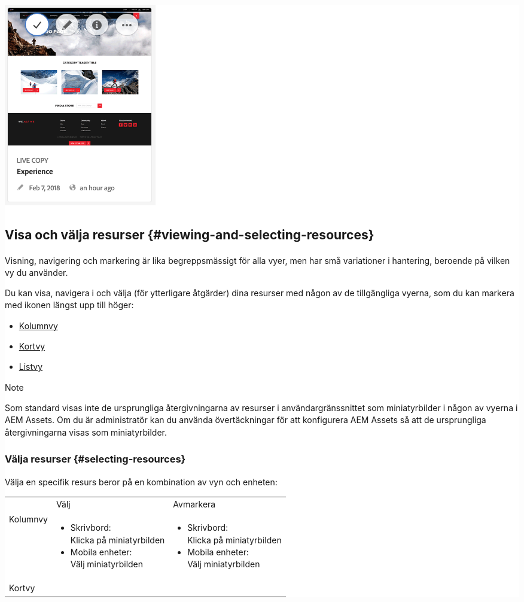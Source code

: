 ![Snabbåtgärder](assets/bh-13.png)

## Visa och välja resurser {#viewing-and-selecting-resources}

Visning, navigering och markering är lika begreppsmässigt för alla vyer, men har små variationer i hantering, beroende på vilken vy du använder.

Du kan visa, navigera i och välja (för ytterligare åtgärder) dina resurser med någon av de tillgängliga vyerna, som du kan markera med ikonen längst upp till höger:

* [Kolumnvy](#column-view)
* [Kortvy](#card-view)

* [Listvy](#list-view)

>[!NOTE]
>
>Som standard visas inte de ursprungliga återgivningarna av resurser i användargränssnittet som miniatyrbilder i någon av vyerna i AEM Assets. Om du är administratör kan du använda övertäckningar för att konfigurera AEM Assets så att de ursprungliga återgivningarna visas som miniatyrbilder.

### Välja resurser {#selecting-resources}

Välja en specifik resurs beror på en kombination av vyn och enheten:

<table>
 <tbody>
  <tr>
   <td> </td>
   <td>Välj</td>
   <td>Avmarkera</td>
  </tr>
  <tr>
   <td>Kolumnvy<br /> </td>
   <td>
    <ul>
     <li>Skrivbord:<br /> Klicka på miniatyrbilden</li>
     <li>Mobila enheter:<br /> Välj miniatyrbilden</li>
    </ul> </td>
   <td>
    <ul>
     <li>Skrivbord:<br /> Klicka på miniatyrbilden</li>
     <li>Mobila enheter:<br /> Välj miniatyrbilden</li>
    </ul> </td>
  </tr>
  <tr>
   <td>Kortvy<br /> </td>